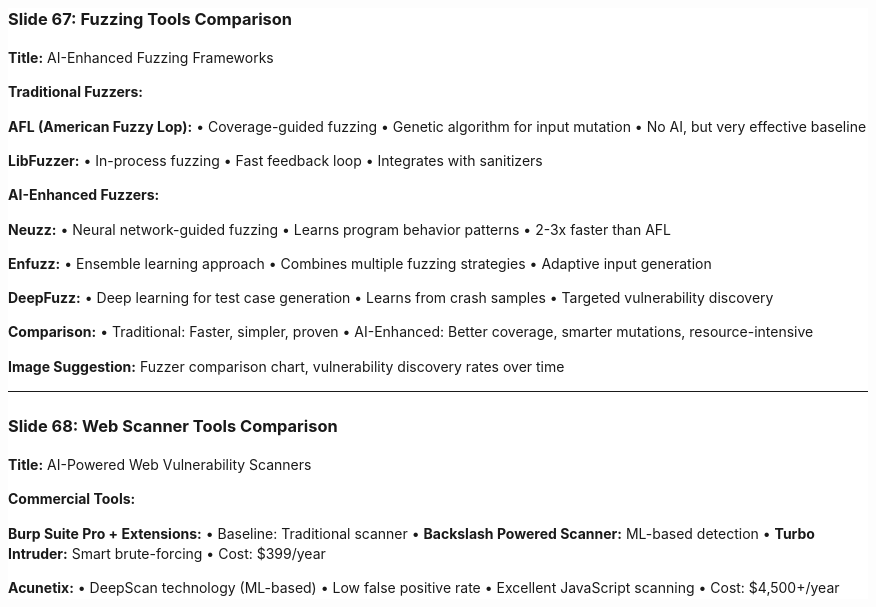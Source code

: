 
### Slide 67: Fuzzing Tools Comparison

**Title:** AI-Enhanced Fuzzing Frameworks

**Traditional Fuzzers:**

**AFL (American Fuzzy Lop):**
• Coverage-guided fuzzing
• Genetic algorithm for input mutation
• No AI, but very effective baseline

**LibFuzzer:**
• In-process fuzzing
• Fast feedback loop
• Integrates with sanitizers

**AI-Enhanced Fuzzers:**

**Neuzz:**
• Neural network-guided fuzzing
• Learns program behavior patterns
• 2-3x faster than AFL

**Enfuzz:**
• Ensemble learning approach
• Combines multiple fuzzing strategies
• Adaptive input generation

**DeepFuzz:**
• Deep learning for test case generation
• Learns from crash samples
• Targeted vulnerability discovery

**Comparison:**
• Traditional: Faster, simpler, proven
• AI-Enhanced: Better coverage, smarter mutations, resource-intensive

**Image Suggestion:** Fuzzer comparison chart, vulnerability discovery rates over time

---

### Slide 68: Web Scanner Tools Comparison

**Title:** AI-Powered Web Vulnerability Scanners

**Commercial Tools:**

**Burp Suite Pro + Extensions:**
• Baseline: Traditional scanner
• **Backslash Powered Scanner:** ML-based detection
• **Turbo Intruder:** Smart brute-forcing
• Cost: $399/year

**Acunetix:**
• DeepScan technology (ML-based)
• Low false positive rate
• Excellent JavaScript scanning
• Cost: $4,500+/year
